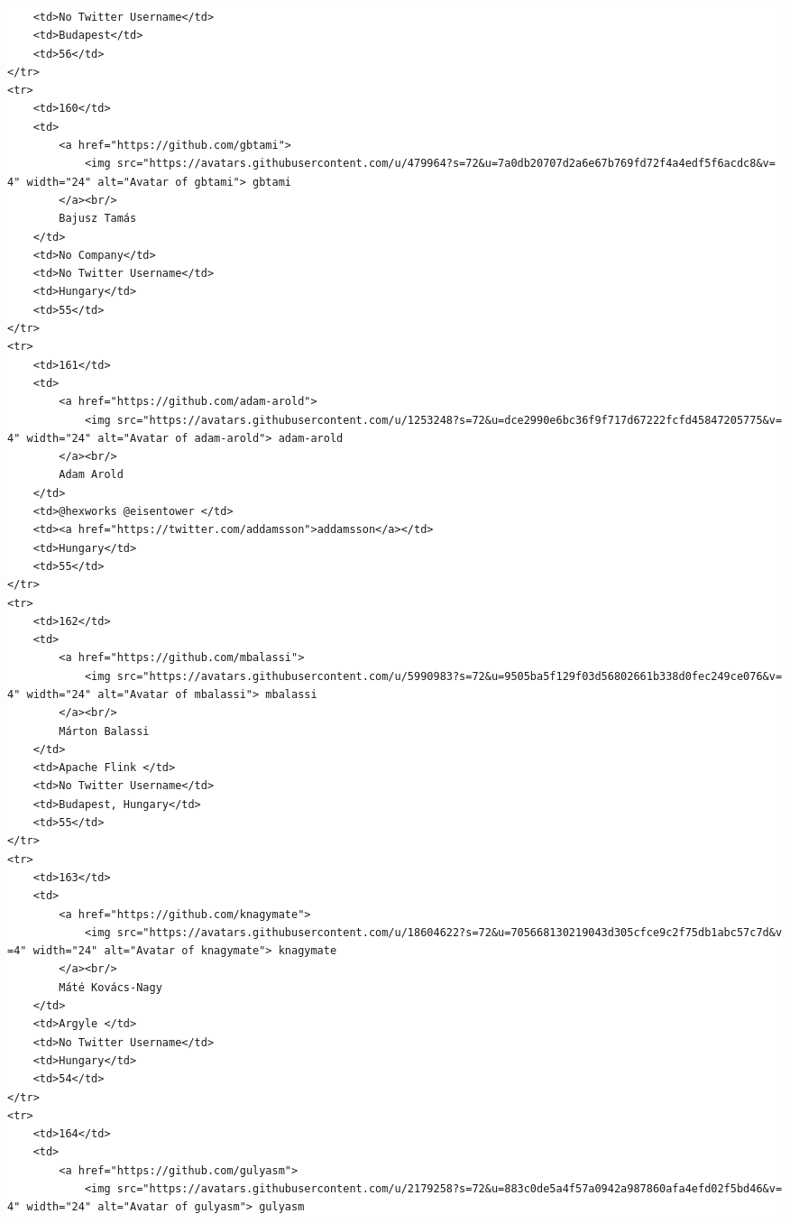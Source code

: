 		<td>No Twitter Username</td>
		<td>Budapest</td>
		<td>56</td>
	</tr>
	<tr>
		<td>160</td>
		<td>
			<a href="https://github.com/gbtami">
				<img src="https://avatars.githubusercontent.com/u/479964?s=72&u=7a0db20707d2a6e67b769fd72f4a4edf5f6acdc8&v=4" width="24" alt="Avatar of gbtami"> gbtami
			</a><br/>
			Bajusz Tamás
		</td>
		<td>No Company</td>
		<td>No Twitter Username</td>
		<td>Hungary</td>
		<td>55</td>
	</tr>
	<tr>
		<td>161</td>
		<td>
			<a href="https://github.com/adam-arold">
				<img src="https://avatars.githubusercontent.com/u/1253248?s=72&u=dce2990e6bc36f9f717d67222fcfd45847205775&v=4" width="24" alt="Avatar of adam-arold"> adam-arold
			</a><br/>
			Adam Arold
		</td>
		<td>@hexworks @eisentower </td>
		<td><a href="https://twitter.com/addamsson">addamsson</a></td>
		<td>Hungary</td>
		<td>55</td>
	</tr>
	<tr>
		<td>162</td>
		<td>
			<a href="https://github.com/mbalassi">
				<img src="https://avatars.githubusercontent.com/u/5990983?s=72&u=9505ba5f129f03d56802661b338d0fec249ce076&v=4" width="24" alt="Avatar of mbalassi"> mbalassi
			</a><br/>
			Márton Balassi
		</td>
		<td>Apache Flink </td>
		<td>No Twitter Username</td>
		<td>Budapest, Hungary</td>
		<td>55</td>
	</tr>
	<tr>
		<td>163</td>
		<td>
			<a href="https://github.com/knagymate">
				<img src="https://avatars.githubusercontent.com/u/18604622?s=72&u=705668130219043d305cfce9c2f75db1abc57c7d&v=4" width="24" alt="Avatar of knagymate"> knagymate
			</a><br/>
			Máté Kovács-Nagy
		</td>
		<td>Argyle </td>
		<td>No Twitter Username</td>
		<td>Hungary</td>
		<td>54</td>
	</tr>
	<tr>
		<td>164</td>
		<td>
			<a href="https://github.com/gulyasm">
				<img src="https://avatars.githubusercontent.com/u/2179258?s=72&u=883c0de5a4f57a0942a987860afa4efd02f5bd46&v=4" width="24" alt="Avatar of gulyasm"> gulyasm